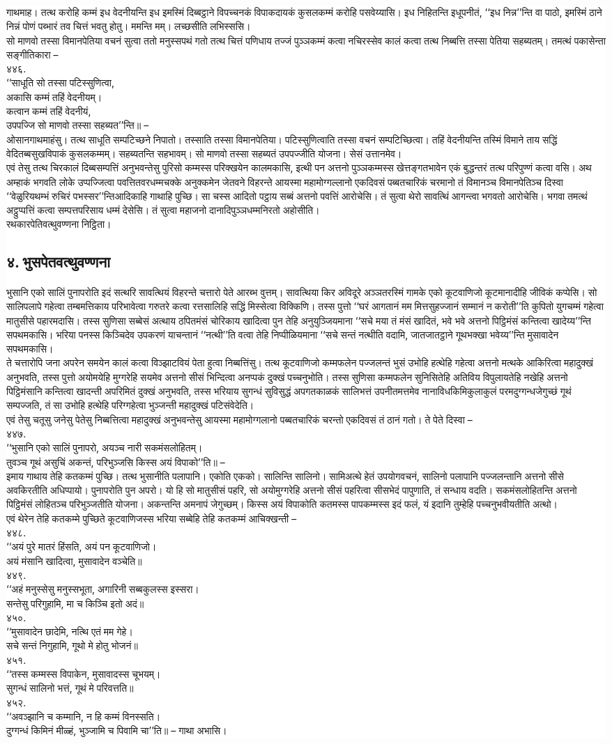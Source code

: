 गाथमाह। तत्थ करोहि कम्मं इध वेदनीयन्ति इध इमस्मिं दिब्बट्ठाने विपच्चनकं विपाकदायकं कुसलकम्मं करोहि पसवेय्यासि। इध निहितन्ति इधूपनीतं, ‘‘इध निन्न’’न्ति वा पाठो, इमस्मिं ठाने निन्नं पोणं पब्भारं तव चित्तं भवतु होतु। ममन्ति मम्। लच्छसीति लभिस्ससि।  
सो माणवो तस्सा विमानपेतिया वचनं सुत्वा ततो मनुस्सपथं गतो तत्थ चित्तं पणिधाय तज्जं पुञ्ञकम्मं कत्वा नचिरस्सेव कालं कत्वा तत्थ निब्बत्ति तस्सा पेतिया सहब्यतम्। तमत्थं पकासेन्ता सङ्गीतिकारा –  
४४६.  
‘‘साधूति सो तस्सा पटिस्सुणित्वा,  
अकासि कम्मं तहिं वेदनीयम्।  
कत्वान कम्मं तहिं वेदनीयं,  
उपपज्जि सो माणवो तस्सा सहब्यत’’न्ति॥ –  
ओसानगाथमाहंसु। तत्थ साधूति सम्पटिच्छने निपातो। तस्साति तस्सा विमानपेतिया। पटिस्सुणित्वाति तस्सा वचनं सम्पटिच्छित्वा। तहिं वेदनीयन्ति तस्मिं विमाने ताय सद्धिं वेदितब्बसुखविपाकं कुसलकम्मम्। सहब्यतन्ति सहभावम्। सो माणवो तस्सा सहब्यतं उपपज्जीति योजना। सेसं उत्तानमेव।  
एवं तेसु तत्थ चिरकालं दिब्बसम्पत्तिं अनुभवन्तेसु पुरिसो कम्मस्स परिक्खयेन कालमकासि, इत्थी पन अत्तनो पुञ्ञकम्मस्स खेत्तङ्गतभावेन एकं बुद्धन्तरं तत्थ परिपुण्णं कत्वा वसि। अथ अम्हाकं भगवति लोके उप्पज्जित्वा पवत्तितवरधम्मचक्के अनुक्कमेन जेतवने विहरन्ते आयस्मा महामोग्गल्लानो एकदिवसं पब्बतचारिकं चरमानो तं विमानञ्च विमानपेतिञ्च दिस्वा ‘‘वेळुरियथम्भं रुचिरं पभस्सर’’न्तिआदिकाहि गाथाहि पुच्छि। सा चस्स आदितो पट्ठाय सब्बं अत्तनो पवत्तिं आरोचेसि। तं सुत्वा थेरो सावत्थिं आगन्त्वा भगवतो आरोचेसि। भगवा तमत्थं अट्ठुप्पत्तिं कत्वा सम्पत्तपरिसाय धम्मं देसेसि। तं सुत्वा महाजनो दानादिपुञ्ञधम्मनिरतो अहोसीति।  
रथकारपेतिवत्थुवण्णना निट्ठिता।  


## ४. भुसपेतवत्थुवण्णना

भुसानि एको सालिं पुनापरोति इदं सत्थरि सावत्थियं विहरन्ते चत्तारो पेते आरब्भ वुत्तम्। सावत्थिया किर अविदूरे अञ्ञतरस्मिं गामके एको कूटवाणिजो कूटमानादीहि जीविकं कप्पेसि। सो सालिपलापे गहेत्वा तम्बमत्तिकाय परिभावेत्वा गरुतरे कत्वा रत्तसालिहि सद्धिं मिस्सेत्वा विक्किणि। तस्स पुत्तो ‘‘घरं आगतानं मम मित्तसुहज्जानं सम्मानं न करोती’’ति कुपितो युगचम्मं गहेत्वा मातुसीसे पहारमदासि। तस्स सुणिसा सब्बेसं अत्थाय ठपितमंसं चोरिकाय खादित्वा पुन तेहि अनुयुञ्जियमाना ‘‘सचे मया तं मंसं खादितं, भवे भवे अत्तनो पिट्ठिमंसं कन्तित्वा खादेय्य’’न्ति सपथमकासि। भरिया पनस्स किञ्चिदेव उपकरणं याचन्तानं ‘‘नत्थी’’ति वत्वा तेहि निप्पीळियमाना ‘‘सचे सन्तं नत्थीति वदामि, जातजातट्ठाने गूथभक्खा भवेय्य’’न्ति मुसावादेन सपथमकासि।  
ते चत्तारोपि जना अपरेन समयेन कालं कत्वा विञ्झाटवियं पेता हुत्वा निब्बत्तिंसु। तत्थ कूटवाणिजो कम्मफलेन पज्जलन्तं भुसं उभोहि हत्थेहि गहेत्वा अत्तनो मत्थके आकिरित्वा महादुक्खं अनुभवति, तस्स पुत्तो अयोमयेहि मुग्गरेहि सयमेव अत्तनो सीसं भिन्दित्वा अनप्पकं दुक्खं पच्चनुभोति। तस्स सुणिसा कम्मफलेन सुनिसितेहि अतिविय विपुलायतेहि नखेहि अत्तनो पिट्ठिमंसानि कन्तित्वा खादन्ती अपरिमितं दुक्खं अनुभवति, तस्स भरियाय सुगन्धं सुविसुद्धं अपगतकाळकं सालिभत्तं उपनीतमत्तमेव नानाविधकिमिकुलाकुलं परमदुग्गन्धजेगुच्छं गूथं सम्पज्जति, तं सा उभोहि हत्थेहि परिग्गहेत्वा भुञ्जन्ती महादुक्खं पटिसंवेदेति।  
एवं तेसु चतूसु जनेसु पेतेसु निब्बत्तित्वा महादुक्खं अनुभवन्तेसु आयस्मा महामोग्गलानो पब्बतचारिकं चरन्तो एकदिवसं तं ठानं गतो। ते पेते दिस्वा –  
४४७.  
‘‘भुसानि एको सालिं पुनापरो, अयञ्च नारी सकमंसलोहितम्।  
तुवञ्च गूथं असुचिं अकन्तं, परिभुञ्जसि किस्स अयं विपाको’’ति॥ –  
इमाय गाथाय तेहि कतकम्मं पुच्छि। तत्थ भुसानीति पलापानि। एकोति एकको। सालिन्ति सालिनो। सामिअत्थे हेतं उपयोगवचनं, सालिनो पलापानि पज्जलन्तानि अत्तनो सीसे अवकिरतीति अधिप्पायो। पुनापरोति पुन अपरो। यो हि सो मातुसीसं पहरि, सो अयोमुग्गरेहि अत्तनो सीसं पहरित्वा सीसभेदं पापुणाति, तं सन्धाय वदति। सकमंसलोहितन्ति अत्तनो पिट्ठिमंसं लोहितञ्च परिभुञ्जतीति योजना। अकन्तन्ति अमनापं जेगुच्छम्। किस्स अयं विपाकोति कतमस्स पापकम्मस्स इदं फलं, यं इदानि तुम्हेहि पच्चनुभवीयतीति अत्थो।  
एवं थेरेन तेहि कतकम्मे पुच्छिते कूटवाणिजस्स भरिया सब्बेहि तेहि कतकम्मं आचिक्खन्ती –  
४४८.  
‘‘अयं पुरे मातरं हिंसति, अयं पन कूटवाणिजो।  
अयं मंसानि खादित्वा, मुसावादेन वञ्चेति॥  
४४९.  
‘‘अहं मनुस्सेसु मनुस्सभूता, अगारिनी सब्बकुलस्स इस्सरा।  
सन्तेसु परिगुहामि, मा च किञ्चि इतो अदं॥  
४५०.  
‘‘मुसावादेन छादेमि, नत्थि एतं मम गेहे।  
सचे सन्तं निगुहामि, गूथो मे होतु भोजनं॥  
४५१.  
‘‘तस्स कम्मस्स विपाकेन, मुसावादस्स चूभयम्।  
सुगन्धं सालिनो भत्तं, गूथं मे परिवत्तति॥  
४५२.  
‘‘अवञ्झानि च कम्मानि, न हि कम्मं विनस्सति।  
दुग्गन्धं किमिनं मीळ्हं, भुञ्जामि च पिवामि चा’’ति॥ – गाथा अभासि।  